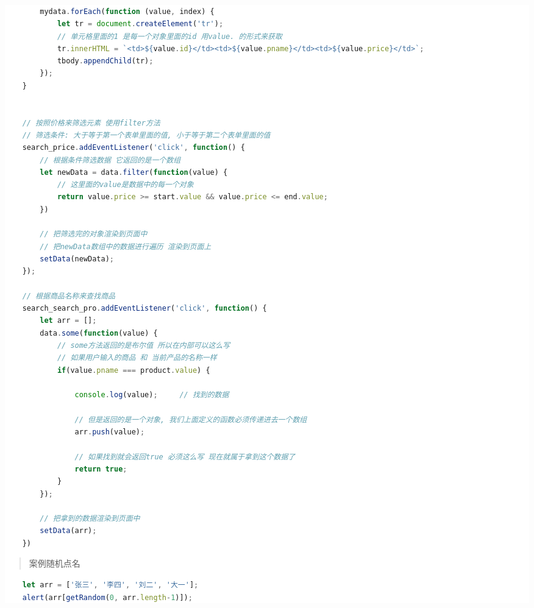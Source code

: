 ```js 
        mydata.forEach(function (value, index) {
            let tr = document.createElement('tr');
            // 单元格里面的1 是每一个对象里面的id 用value. 的形式来获取
            tr.innerHTML = `<td>${value.id}</td><td>${value.pname}</td><td>${value.price}</td>`;
            tbody.appendChild(tr);
        });
    }
    

    // 按照价格来筛选元素 使用filter方法
    // 筛选条件: 大于等于第一个表单里面的值, 小于等于第二个表单里面的值
    search_price.addEventListener('click', function() {
        // 根据条件筛选数据 它返回的是一个数组
        let newData = data.filter(function(value) {
            // 这里面的value是数据中的每一个对象
            return value.price >= start.value && value.price <= end.value;
        })

        // 把筛选完的对象渲染到页面中
        // 把newData数组中的数据进行遍历 渲染到页面上
        setData(newData);
    });

    // 根据商品名称来查找商品
    search_search_pro.addEventListener('click', function() {
        let arr = [];
        data.some(function(value) {
            // some方法返回的是布尔值 所以在内部可以这么写
            // 如果用户输入的商品 和 当前产品的名称一样
            if(value.pname === product.value) {

                console.log(value);     // 找到的数据

                // 但是返回的是一个对象, 我们上面定义的函数必须传递进去一个数组
                arr.push(value);

                // 如果找到就会返回true 必须这么写 现在就属于拿到这个数据了
                return true;
            } 
        });

        // 把拿到的数据渲染到页面中
        setData(arr);
    })
```


> 案例随机点名
```js
    let arr = ['张三', '李四', '刘二', '大一'];
    alert(arr[getRandom(0, arr.length-1)]);
```
